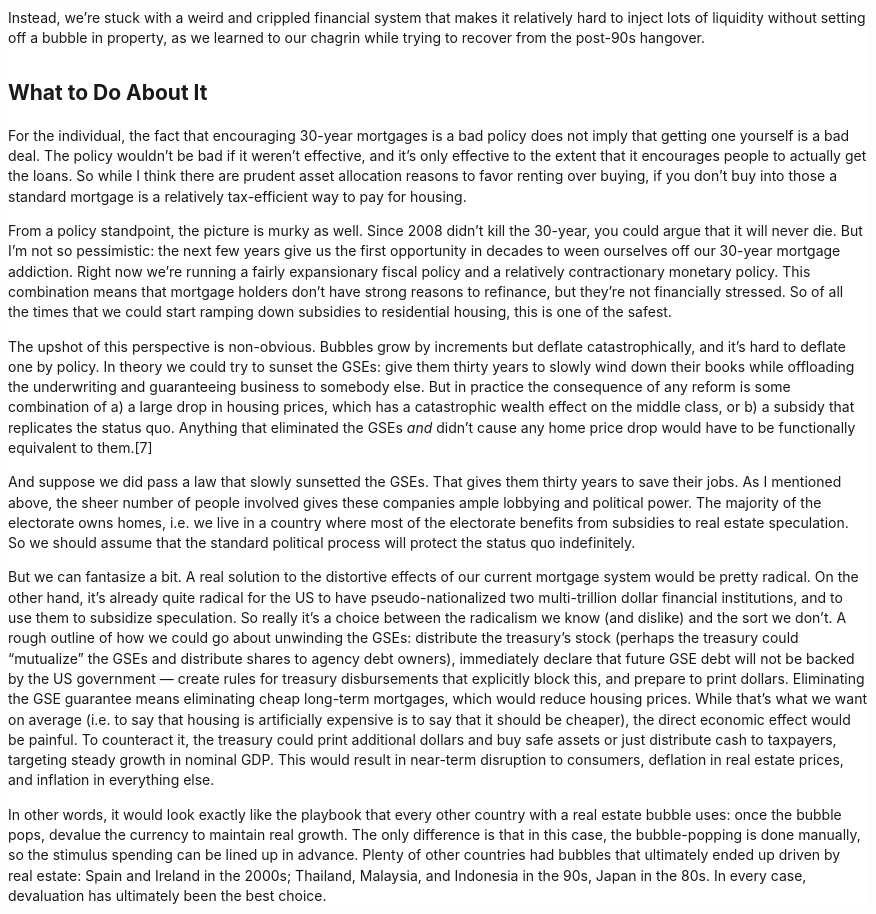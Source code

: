 Instead, we’re stuck with a weird and crippled financial system that makes it relatively hard to inject lots of liquidity without setting off a bubble in property, as we learned to our chagrin while trying to recover from the post-90s hangover.

## What to Do About It

For the individual, the fact that encouraging 30-year mortgages is a bad policy does not imply that getting one yourself is a bad deal. The policy wouldn’t be bad if it weren’t effective, and it’s only effective to the extent that it encourages people to actually get the loans. So while I think there are prudent asset allocation reasons to favor renting over buying, if you don’t buy into those a standard mortgage is a relatively tax-efficient way to pay for housing.

From a policy standpoint, the picture is murky as well. Since 2008 didn’t kill the 30-year, you could argue that it will never die. But I’m not so pessimistic: the next few years give us the first opportunity in decades to ween ourselves off our 30-year mortgage addiction. Right now we’re running a fairly expansionary fiscal policy and a relatively contractionary monetary policy. This combination means that mortgage holders don’t have strong reasons to refinance, but they’re not financially stressed. So of all the times that we could start ramping down subsidies to residential housing, this is one of the safest.

The upshot of this perspective is non-obvious. Bubbles grow by increments but deflate catastrophically, and it’s hard to deflate one by policy. In theory we could try to sunset the GSEs: give them thirty years to slowly wind down their books while offloading the underwriting and guaranteeing business to somebody else. But in practice the consequence of any reform is some combination of a) a large drop in housing prices, which has a catastrophic wealth effect on the middle class, or b) a subsidy that replicates the status quo. Anything that eliminated the GSEs _and_ didn’t cause any home price drop would have to be functionally equivalent to them.[7]

And suppose we did pass a law that slowly sunsetted the GSEs. That gives them thirty years to save their jobs. As I mentioned above, the sheer number of people involved gives these companies ample lobbying and political power. The majority of the electorate owns homes, i.e. we live in a country where most of the electorate benefits from subsidies to real estate speculation. So we should assume that the standard political process will protect the status quo indefinitely.

But we can fantasize a bit. A real solution to the distortive effects of our current mortgage system would be pretty radical. On the other hand, it’s already quite radical for the US to have pseudo-nationalized two multi-trillion dollar financial institutions, and to use them to subsidize speculation. So really it’s a choice between the radicalism we know (and dislike) and the sort we don’t. A rough outline of how we could go about unwinding the GSEs: distribute the treasury’s stock (perhaps the treasury could “mutualize” the GSEs and distribute shares to agency debt owners), immediately declare that future GSE debt will not be backed by the US government — create rules for treasury disbursements that explicitly block this, and prepare to print dollars. Eliminating the GSE guarantee means eliminating cheap long-term mortgages, which would reduce housing prices. While that’s what we want on average (i.e. to say that housing is artificially expensive is to say that it should be cheaper), the direct economic effect would be painful. To counteract it, the treasury could print additional dollars and buy safe assets or just distribute cash to taxpayers, targeting steady growth in nominal GDP. This would result in near-term disruption to consumers, deflation in real estate prices, and inflation in everything else.

In other words, it would look exactly like the playbook that every other country with a real estate bubble uses: once the bubble pops, devalue the currency to maintain real growth. The only difference is that in this case, the bubble-popping is done manually, so the stimulus spending can be lined up in advance. Plenty of other countries had bubbles that ultimately ended up driven by real estate: Spain and Ireland in the 2000s; Thailand, Malaysia, and Indonesia in the 90s, Japan in the 80s. In every case, devaluation has ultimately been the best choice.
